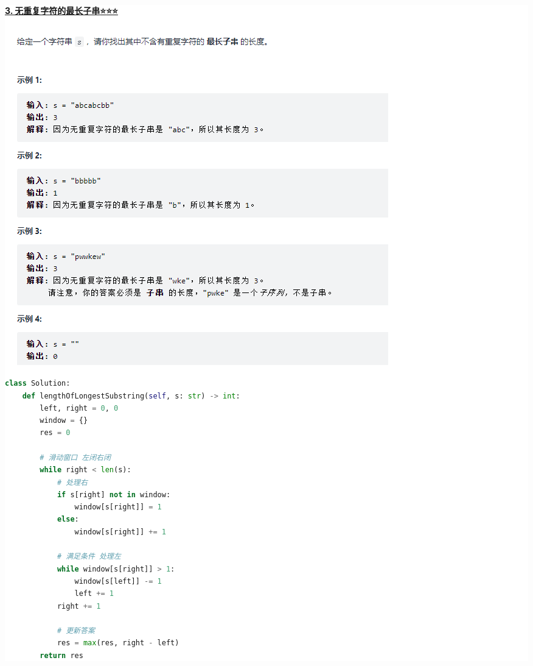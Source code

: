 #### [3. 无重复字符的最长子串:star::star::star:](https://leetcode-cn.com/problems/longest-substring-without-repeating-characters/)

![image-20210921095859109](./figs/image-20210921095859109.png)

```python
class Solution:
    def lengthOfLongestSubstring(self, s: str) -> int:
        left, right = 0, 0
        window = {}
        res = 0

        # 滑动窗口 左闭右闭
        while right < len(s):
            # 处理右
            if s[right] not in window:
                window[s[right]] = 1
            else:
                window[s[right]] += 1

            # 满足条件 处理左
            while window[s[right]] > 1:                
                window[s[left]] -= 1
                left += 1
            right += 1
            
            # 更新答案
            res = max(res, right - left)
        return res
```
